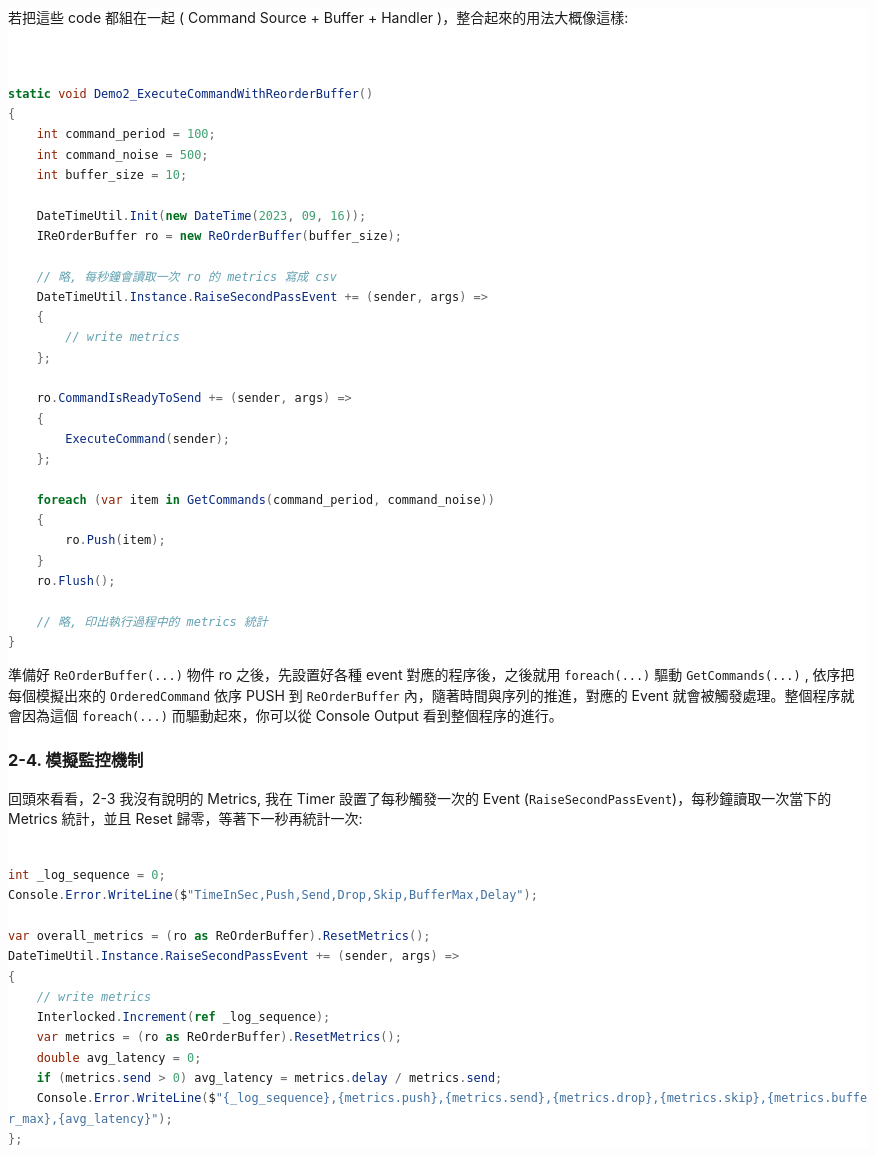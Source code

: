 若把這些 code 都組在一起 ( Command Source + Buffer + Handler )，整合起來的用法大概像這樣:


```csharp


static void Demo2_ExecuteCommandWithReorderBuffer()
{
    int command_period = 100;
    int command_noise = 500;
    int buffer_size = 10;

    DateTimeUtil.Init(new DateTime(2023, 09, 16));
    IReOrderBuffer ro = new ReOrderBuffer(buffer_size);

    // 略, 每秒鐘會讀取一次 ro 的 metrics 寫成 csv
    DateTimeUtil.Instance.RaiseSecondPassEvent += (sender, args) =>
    {
        // write metrics
    };

    ro.CommandIsReadyToSend += (sender, args) =>
    {
        ExecuteCommand(sender);
    };

    foreach (var item in GetCommands(command_period, command_noise))
    {
        ro.Push(item);
    }
    ro.Flush();

    // 略, 印出執行過程中的 metrics 統計
}

```

準備好 ```ReOrderBuffer(...)``` 物件 ro 之後，先設置好各種 event 對應的程序後，之後就用 ```foreach(...)``` 驅動 ```GetCommands(...)``` , 依序把每個模擬出來的 ```OrderedCommand``` 依序 PUSH 到 ```ReOrderBuffer``` 內，隨著時間與序列的推進，對應的 Event 就會被觸發處理。整個程序就會因為這個 ```foreach(...)``` 而驅動起來，你可以從 Console Output 看到整個程序的進行。




### 2-4. 模擬監控機制

回頭來看看，2-3 我沒有說明的 Metrics, 我在 Timer 設置了每秒觸發一次的 Event (```RaiseSecondPassEvent```)，每秒鐘讀取一次當下的 Metrics 統計，並且 Reset 歸零，等著下一秒再統計一次:

```csharp

int _log_sequence = 0;
Console.Error.WriteLine($"TimeInSec,Push,Send,Drop,Skip,BufferMax,Delay");

var overall_metrics = (ro as ReOrderBuffer).ResetMetrics();
DateTimeUtil.Instance.RaiseSecondPassEvent += (sender, args) =>
{
    // write metrics
    Interlocked.Increment(ref _log_sequence);
    var metrics = (ro as ReOrderBuffer).ResetMetrics();
    double avg_latency = 0;
    if (metrics.send > 0) avg_latency = metrics.delay / metrics.send;
    Console.Error.WriteLine($"{_log_sequence},{metrics.push},{metrics.send},{metrics.drop},{metrics.skip},{metrics.buffer_max},{avg_latency}");
};

```
